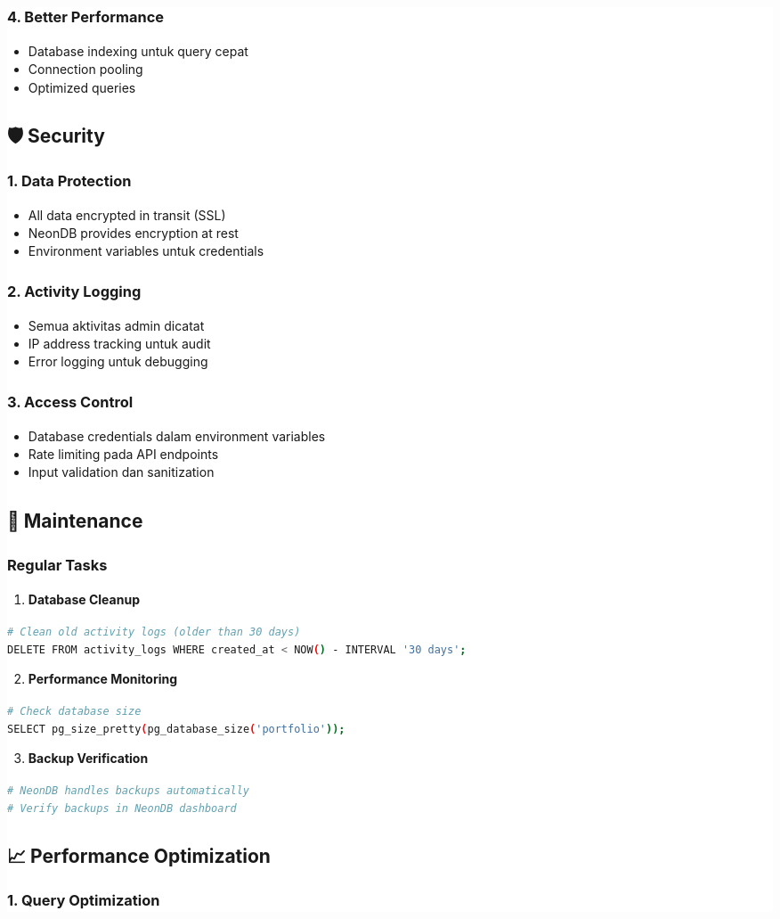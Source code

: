 ### 4. **Better Performance**

- Database indexing untuk query cepat
- Connection pooling
- Optimized queries

## 🛡️ Security

### 1. **Data Protection**

- All data encrypted in transit (SSL)
- NeonDB provides encryption at rest
- Environment variables untuk credentials

### 2. **Activity Logging**

- Semua aktivitas admin dicatat
- IP address tracking untuk audit
- Error logging untuk debugging

### 3. **Access Control**

- Database credentials dalam environment variables
- Rate limiting pada API endpoints
- Input validation dan sanitization

## 🔧 Maintenance

### Regular Tasks

1. **Database Cleanup**

```bash
# Clean old activity logs (older than 30 days)
DELETE FROM activity_logs WHERE created_at < NOW() - INTERVAL '30 days';
```

2. **Performance Monitoring**

```bash
# Check database size
SELECT pg_size_pretty(pg_database_size('portfolio'));
```

3. **Backup Verification**

```bash
# NeonDB handles backups automatically
# Verify backups in NeonDB dashboard
```

## 📈 Performance Optimization

### 1. **Query Optimization**
